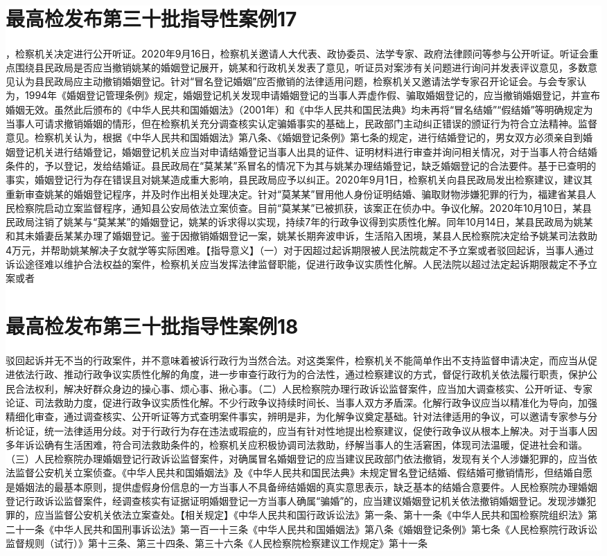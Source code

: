 # 最高检发布第三十批指导性案例17

，检察机关决定进行公开听证。2020年9月16日，检察机关邀请人大代表、政协委员、法学专家、政府法律顾问等参与公开听证。听证会重点围绕县民政局是否应当撤销姚某的婚姻登记展开，姚某和行政机关发表了意见，听证员对案涉有关问题进行询问并发表评议意见，多数意见认为县民政局应主动撤销婚姻登记。针对“冒名登记婚姻”应否撤销的法律适用问题，检察机关又邀请法学专家召开论证会。与会专家认为，1994年《婚姻登记管理条例》规定，婚姻登记机关发现申请婚姻登记的当事人弄虚作假、骗取婚姻登记的，应当撤销婚姻登记，并宣布婚姻无效。虽然此后颁布的《中华人民共和国婚姻法》（2001年）和《中华人民共和国民法典》均未再将“冒名结婚”“假结婚”等明确规定为当事人可请求撤销婚姻的情形，但在检察机关充分调查核实认定骗婚事实的基础上，民政部门主动纠正错误的颁证行为符合立法精神。监督意见。检察机关认为，根据《中华人民共和国婚姻法》第八条、《婚姻登记条例》第七条的规定，进行结婚登记的，男女双方必须亲自到婚姻登记机关进行结婚登记，婚姻登记机关应当对申请结婚登记当事人出具的证件、证明材料进行审查并询问相关情况，对于当事人符合结婚条件的，予以登记，发给结婚证。县民政局在“莫某某”系冒名的情况下为其与姚某办理结婚登记，缺乏婚姻登记的合法要件。基于已查明的事实，婚姻登记行为存在错误且对姚某造成重大影响，县民政局应予以纠正。2020年9月1日，检察机关向县民政局发出检察建议，建议其重新审查姚某的婚姻登记程序，并及时作出相关处理决定。针对“莫某某”冒用他人身份证明结婚、骗取财物涉嫌犯罪的行为，福建省某县人民检察院启动立案监督程序，通知县公安局依法立案侦查。目前“莫某某”已被抓获，该案正在侦办中。争议化解。2020年10月10日，某县民政局注销了姚某与“莫某某”的婚姻登记，姚某的诉求得以实现，持续7年的行政争议得到实质性化解。同年10月14日，某县民政局为姚某和其未婚妻岳某某办理了婚姻登记。鉴于因撤销婚姻登记一案，姚某长期奔波申诉，生活陷入困境，某县人民检察院决定给予姚某司法救助4万元，并帮助姚某解决子女就学等实际困难。【指导意义】（一）对于因超过起诉期限被人民法院裁定不予立案或者驳回起诉，当事人通过诉讼途径难以维护合法权益的案件，检察机关应当发挥法律监督职能，促进行政争议实质性化解。人民法院以超过法定起诉期限裁定不予立案或者

# 最高检发布第三十批指导性案例18

驳回起诉并无不当的行政案件，并不意味着被诉行政行为当然合法。对这类案件，检察机关不能简单作出不支持监督申请决定，而应当从促进依法行政、推动行政争议实质性化解的角度，进一步审查行政行为的合法性，通过检察建议的方式，督促行政机关依法履行职责，保护公民合法权利，解决好群众身边的操心事、烦心事、揪心事。（二）人民检察院办理行政诉讼监督案件，应当加大调查核实、公开听证、专家论证、司法救助力度，促进行政争议实质性化解。不少行政争议持续时间长、当事人双方矛盾深。化解行政争议应当以精准化为导向，加强精细化审查，通过调查核实、公开听证等方式查明案件事实，辨明是非，为化解争议奠定基础。针对法律适用的争议，可以邀请专家参与分析论证，统一法律适用分歧。对于行政行为存在违法或瑕疵的，应当有针对性地提出检察建议，促使行政争议从根本上解决。对于当事人因多年诉讼确有生活困难，符合司法救助条件的，检察机关应积极协调司法救助，纾解当事人的生活窘困，体现司法温暖，促进社会和谐。（三）人民检察院办理婚姻登记行政诉讼监督案件，对确属冒名婚姻登记的应当建议民政部门依法撤销，发现有关个人涉嫌犯罪的，应当依法监督公安机关立案侦查。《中华人民共和国婚姻法》及《中华人民共和国民法典》未规定冒名登记结婚、假结婚可撤销情形，但结婚自愿是婚姻法的最基本原则，提供虚假身份信息的一方当事人不具备缔结婚姻的真实意思表示，缺乏基本的结婚合意要件。人民检察院办理婚姻登记行政诉讼监督案件，经调查核实有证据证明婚姻登记一方当事人确属“骗婚”的，应当建议婚姻登记机关依法撤销婚姻登记。发现涉嫌犯罪的，应当监督公安机关依法立案查处。【相关规定】《中华人民共和国行政诉讼法》第一条、第十一条《中华人民共和国检察院组织法》第二十一条《中华人民共和国刑事诉讼法》第一百一十三条《中华人民共和国婚姻法》第八条《婚姻登记条例》第七条《人民检察院行政诉讼监督规则（试行）》第十三条、第三十四条、第三十六条《人民检察院检察建议工作规定》第十一条

